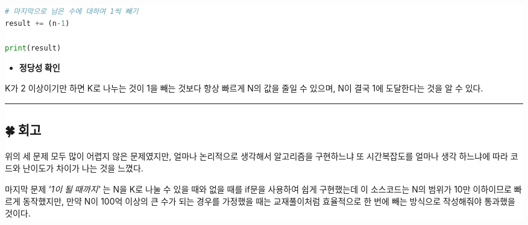 ```python
# 마지막으로 남은 수에 대하여 1씩 빼기
result += (n-1)

print(result)

```

* **정당성 확인**

K가 2 이상이기만 하면 K로 나누는 것이 1을 빼는 것보다 항상 빠르게 N의 값을 줄일 수 있으며, N이 결국 1에 도달한다는 것을 알 수 있다.

---


## **🍀** 회고

위의 세 문제 모두 많이 어렵지 않은 문제였지만, 얼마나 논리적으로 생각해서 알고리즘을 구현하느냐 또 시간복잡도를 얼마나 생각 하느냐에 따라 코드와 난이도가 차이가 나는 것을 느꼈다.

마지막 문제 *'1이 될 때까지'* 는 N을 K로 나눌 수 있을 때와 없을 때를 if문을 사용하여 쉽게 구현했는데 이 소스코드는 N의 범위가 10만 이하이므로 빠르게 동작했지만, 만약 N이 100억 이상의 큰 수가 되는 경우를 가정했을 때는 교재풀이처럼 효율적으로 한 번에 빼는 방식으로 작성해줘야 통과했을 것이다.

